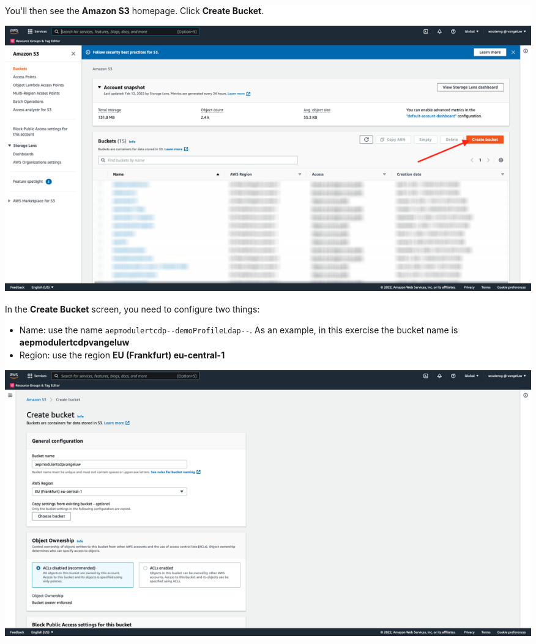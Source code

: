 You'll then see the **Amazon S3** homepage. Click **Create Bucket**.

![ETL](./images/s3home.png)

In the **Create Bucket** screen, you need to configure two things:
  
- Name: use the name `aepmodulertcdp--demoProfileLdap--`. As an example, in this exercise the bucket name is **aepmodulertcdpvangeluw**
- Region: use the region **EU (Frankfurt) eu-central-1**

![ETL](./images/bucketname.png)
